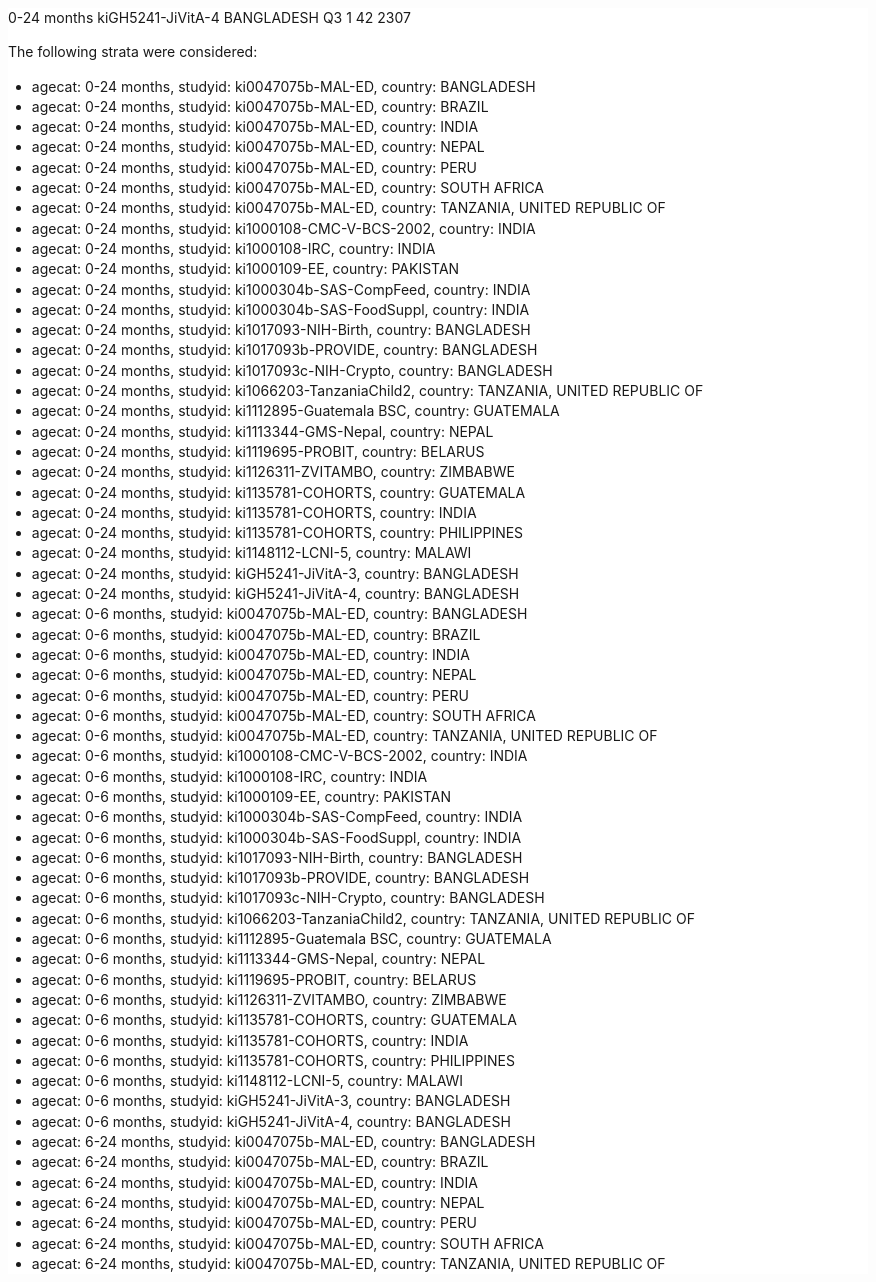0-24 months   kiGH5241-JiVitA-4          BANGLADESH                     Q3                     1       42    2307


The following strata were considered:

* agecat: 0-24 months, studyid: ki0047075b-MAL-ED, country: BANGLADESH
* agecat: 0-24 months, studyid: ki0047075b-MAL-ED, country: BRAZIL
* agecat: 0-24 months, studyid: ki0047075b-MAL-ED, country: INDIA
* agecat: 0-24 months, studyid: ki0047075b-MAL-ED, country: NEPAL
* agecat: 0-24 months, studyid: ki0047075b-MAL-ED, country: PERU
* agecat: 0-24 months, studyid: ki0047075b-MAL-ED, country: SOUTH AFRICA
* agecat: 0-24 months, studyid: ki0047075b-MAL-ED, country: TANZANIA, UNITED REPUBLIC OF
* agecat: 0-24 months, studyid: ki1000108-CMC-V-BCS-2002, country: INDIA
* agecat: 0-24 months, studyid: ki1000108-IRC, country: INDIA
* agecat: 0-24 months, studyid: ki1000109-EE, country: PAKISTAN
* agecat: 0-24 months, studyid: ki1000304b-SAS-CompFeed, country: INDIA
* agecat: 0-24 months, studyid: ki1000304b-SAS-FoodSuppl, country: INDIA
* agecat: 0-24 months, studyid: ki1017093-NIH-Birth, country: BANGLADESH
* agecat: 0-24 months, studyid: ki1017093b-PROVIDE, country: BANGLADESH
* agecat: 0-24 months, studyid: ki1017093c-NIH-Crypto, country: BANGLADESH
* agecat: 0-24 months, studyid: ki1066203-TanzaniaChild2, country: TANZANIA, UNITED REPUBLIC OF
* agecat: 0-24 months, studyid: ki1112895-Guatemala BSC, country: GUATEMALA
* agecat: 0-24 months, studyid: ki1113344-GMS-Nepal, country: NEPAL
* agecat: 0-24 months, studyid: ki1119695-PROBIT, country: BELARUS
* agecat: 0-24 months, studyid: ki1126311-ZVITAMBO, country: ZIMBABWE
* agecat: 0-24 months, studyid: ki1135781-COHORTS, country: GUATEMALA
* agecat: 0-24 months, studyid: ki1135781-COHORTS, country: INDIA
* agecat: 0-24 months, studyid: ki1135781-COHORTS, country: PHILIPPINES
* agecat: 0-24 months, studyid: ki1148112-LCNI-5, country: MALAWI
* agecat: 0-24 months, studyid: kiGH5241-JiVitA-3, country: BANGLADESH
* agecat: 0-24 months, studyid: kiGH5241-JiVitA-4, country: BANGLADESH
* agecat: 0-6 months, studyid: ki0047075b-MAL-ED, country: BANGLADESH
* agecat: 0-6 months, studyid: ki0047075b-MAL-ED, country: BRAZIL
* agecat: 0-6 months, studyid: ki0047075b-MAL-ED, country: INDIA
* agecat: 0-6 months, studyid: ki0047075b-MAL-ED, country: NEPAL
* agecat: 0-6 months, studyid: ki0047075b-MAL-ED, country: PERU
* agecat: 0-6 months, studyid: ki0047075b-MAL-ED, country: SOUTH AFRICA
* agecat: 0-6 months, studyid: ki0047075b-MAL-ED, country: TANZANIA, UNITED REPUBLIC OF
* agecat: 0-6 months, studyid: ki1000108-CMC-V-BCS-2002, country: INDIA
* agecat: 0-6 months, studyid: ki1000108-IRC, country: INDIA
* agecat: 0-6 months, studyid: ki1000109-EE, country: PAKISTAN
* agecat: 0-6 months, studyid: ki1000304b-SAS-CompFeed, country: INDIA
* agecat: 0-6 months, studyid: ki1000304b-SAS-FoodSuppl, country: INDIA
* agecat: 0-6 months, studyid: ki1017093-NIH-Birth, country: BANGLADESH
* agecat: 0-6 months, studyid: ki1017093b-PROVIDE, country: BANGLADESH
* agecat: 0-6 months, studyid: ki1017093c-NIH-Crypto, country: BANGLADESH
* agecat: 0-6 months, studyid: ki1066203-TanzaniaChild2, country: TANZANIA, UNITED REPUBLIC OF
* agecat: 0-6 months, studyid: ki1112895-Guatemala BSC, country: GUATEMALA
* agecat: 0-6 months, studyid: ki1113344-GMS-Nepal, country: NEPAL
* agecat: 0-6 months, studyid: ki1119695-PROBIT, country: BELARUS
* agecat: 0-6 months, studyid: ki1126311-ZVITAMBO, country: ZIMBABWE
* agecat: 0-6 months, studyid: ki1135781-COHORTS, country: GUATEMALA
* agecat: 0-6 months, studyid: ki1135781-COHORTS, country: INDIA
* agecat: 0-6 months, studyid: ki1135781-COHORTS, country: PHILIPPINES
* agecat: 0-6 months, studyid: ki1148112-LCNI-5, country: MALAWI
* agecat: 0-6 months, studyid: kiGH5241-JiVitA-3, country: BANGLADESH
* agecat: 0-6 months, studyid: kiGH5241-JiVitA-4, country: BANGLADESH
* agecat: 6-24 months, studyid: ki0047075b-MAL-ED, country: BANGLADESH
* agecat: 6-24 months, studyid: ki0047075b-MAL-ED, country: BRAZIL
* agecat: 6-24 months, studyid: ki0047075b-MAL-ED, country: INDIA
* agecat: 6-24 months, studyid: ki0047075b-MAL-ED, country: NEPAL
* agecat: 6-24 months, studyid: ki0047075b-MAL-ED, country: PERU
* agecat: 6-24 months, studyid: ki0047075b-MAL-ED, country: SOUTH AFRICA
* agecat: 6-24 months, studyid: ki0047075b-MAL-ED, country: TANZANIA, UNITED REPUBLIC OF